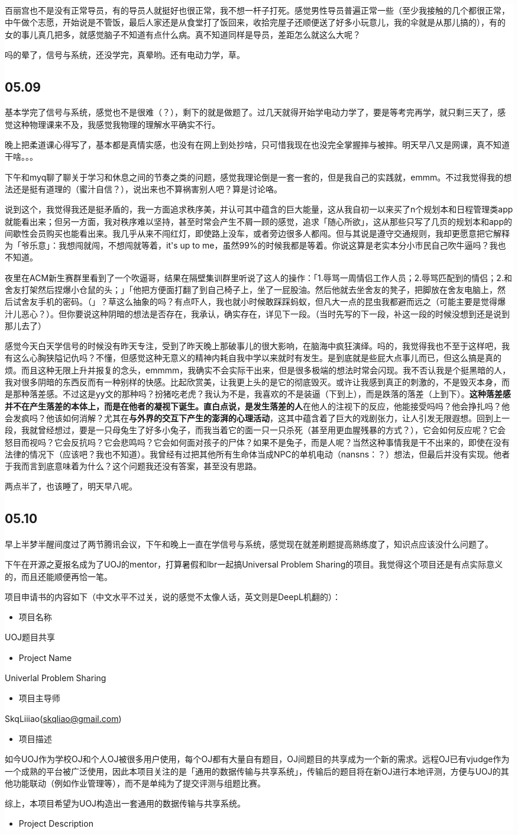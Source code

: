 百丽宫也不是没有正常导员，有的导员人就挺好也很正常，我不想一杆子打死。感觉男性导员普遍正常一些（至少我接触的几个都很正常，中午做个志愿，开始说是不管饭，最后人家还是从食堂打了饭回来，收拾完屋子还顺便送了好多小玩意儿，我的伞就是从那儿搞的），有的女的事儿真几把多，就感觉脑子不知道有点什么病。真不知道同样是导员，差距怎么就这么大呢？

吗的晕了，信号与系统，还没学完，真晕哟。还有电动力学，草。

## 05.09

基本学完了信号与系统，感觉也不是很难（？），剩下的就是做题了。过几天就得开始学电动力学了，要是等考完再学，就只剩三天了，感觉这种物理课来不及，我感觉我物理的理解水平确实不行。

晚上把柔道课心得写了，基本都是真情实感，也没有在网上到处抄啥，只可惜我现在也没完全掌握摔与被摔。明天早八又是网课，真不知道干啥。。。

下午和myq聊了聊关于学习和休息之间的节奏之类的问题，感觉我理论倒是一套一套的，但是我自己的实践就，emmm。不过我觉得我的想法还是挺有道理的（蜜汁自信？），说出来也不算祸害别人吧？算是讨论咯。

说到这个，我觉得我还是挺矛盾的，我一方面追求秩序美，并认可其中蕴含的巨大能量，这从我自初一以来买了n个规划本和日程管理类app就能看出来；但另一方面，我对秩序难以坚持，甚至时常会产生不屑一顾的感觉，追求「随心所欲」，这从那些只写了几页的规划本和app的间歇性会员购买也能看出来。我几乎从来不闯红灯，即使路上没车，或者旁边很多人都闯。但与其说是遵守交通规则，我却更愿意把它解释为「爷乐意」：我想闯就闯，不想闯就等着，it's up to me，虽然99%的时候我都是等着。你说这算是老实本分小市民自己吹牛逼吗？我也不知道。

夜里在ACM新生赛群里看到了一个吹逼哥，结果在隔壁集训群里听说了这人的操作：「1.辱骂一周情侣工作人员；2.辱骂匹配到的情侣；2.和舍友打架然后捏爆小仓鼠的头；」「他把方便面打翻了到自己椅子上，坐了一屁股油。然后他就去坐舍友的凳子，把脚放在舍友电脑上，然后试舍友手机的密码。（」？草这么抽象的吗？有点吓人，我也就小时候敢踩踩蚂蚁，但凡大一点的昆虫我都避而远之（可能主要是觉得爆汁儿恶心？）。但你要说这种阴暗的想法是否存在，我承认，确实存在，详见下一段。（当时先写的下一段，补这一段的时候没想到还是说到那儿去了）

感觉今天白天学信号的时候没有昨天专注，受到了昨天晚上那破事儿的很大影响，在脑海中疯狂演绎。吗的，我觉得我也不至于这样吧，我有这么心胸狭隘记仇吗？不懂，但感觉这种无意义的精神内耗自我中学以来就时有发生。是到底就是些屁大点事儿而已，但这么搞是真的烦。而且这种无限上升并报复的念头，emmmm，我确实不会实际干出来，但是很多极端的想法时常会闪现。我不否认我是个挺黑暗的人，我对很多阴暗的东西反而有一种别样的快感。比起欣赏美，让我更上头的是它的彻底毁灭。或许让我感到真正的刺激的，不是毁灭本身，而是那种落差感。不过这是yy文的那种吗？扮猪吃老虎？我认为不是，我喜欢的不是装逼（下到上），而是跌落的落差（上到下）。**这种落差感并不在产生落差的本体上，而是在他者的凝视下诞生。**直白点说，是发生落差的**人**在他人的注视下的反应，他能接受吗吗？他会挣扎吗？他会发疯吗？他该如何消解？尤其在**与外界的交互下产生的澎湃的心理活动**，这其中蕴含着了巨大的戏剧张力，让人引发无限遐想。回到上一段，我就曾经想过，要是一只母兔生了好多小兔子，而我当着它的面一只一只杀死（甚至用更血腥残暴的方式？），它会如何反应呢？它会怒目而视吗？它会反抗吗？它会悲鸣吗？它会如何面对孩子的尸体？如果不是兔子，而是人呢？当然这种事情我是干不出来的，即使在没有法律的情况下（应该吧？我也不知道）。我曾经有过把其他所有生命体当成NPC的单机电动（nansns：？）想法，但最后并没有实现。他者于我而言到底意味着为什么？这个问题我还没有答案，甚至没有思路。

两点半了，也该睡了，明天早八呢。

## 05.10

早上半梦半醒间度过了两节腾讯会议，下午和晚上一直在学信号与系统，感觉现在就差刷题提高熟练度了，知识点应该没什么问题了。

下午在开源之夏报名成为了UOJ的mentor，打算暑假和lbr一起搞Universal Problem Sharing的项目。我觉得这个项目还是有点实际意义的，而且还能顺便再恰一笔。

项目申请书的内容如下（中文水平不过关，说的感觉不太像人话，英文则是DeepL机翻的）：

- 项目名称

UOJ题目共享

- Project Name

Univerlal Problem Sharing

- 项目主导师

SkqLiiiao(skqliao@gmail.com)

- 项目描述

如今UOJ作为学校OJ和个人OJ被很多用户使用，每个OJ都有大量自有题目，OJ间题目的共享成为一个新的需求。远程OJ已有vjudge作为一个成熟的平台被广泛使用，因此本项目关注的是「通用的数据传输与共享系统」，传输后的题目将在新OJ进行本地评测，方便与UOJ的其他功能联动（例如作业管理等），而不是单纯为了提交评测与组题比赛。

综上，本项目希望为UOJ构造出一套通用的数据传输与共享系统。

- Project Description
